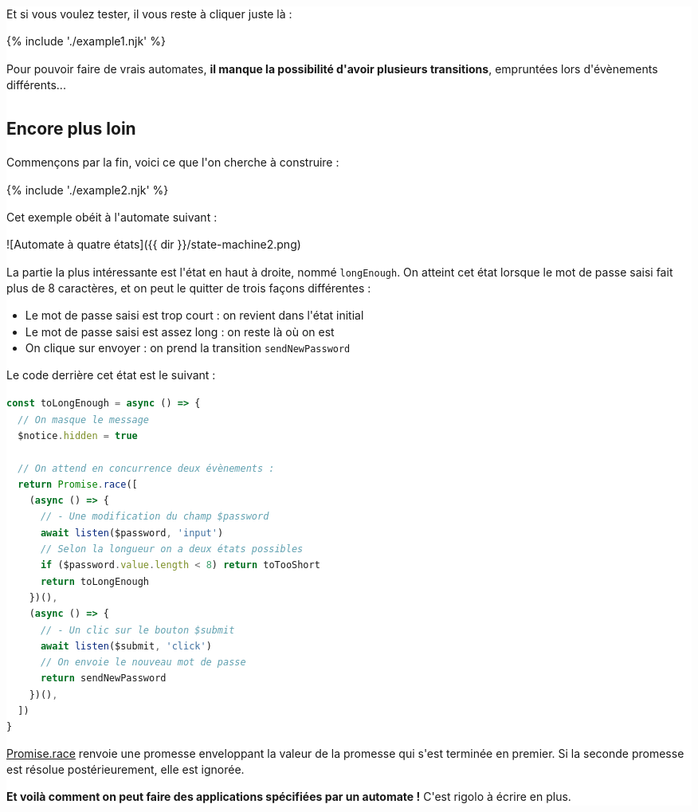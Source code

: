 Et si vous voulez tester, il vous reste à cliquer juste là :

{% include './example1.njk' %}

Pour pouvoir faire de vrais automates, **il manque la possibilité d'avoir plusieurs transitions**, empruntées lors d'évènements différents...

## Encore plus loin

Commençons par la fin, voici ce que l'on cherche à construire :

{% include './example2.njk' %}

Cet exemple obéit à l'automate suivant :

![Automate à quatre états]({{ dir }}/state-machine2.png)

La partie la plus intéressante est l'état en haut à droite, nommé `longEnough`. On atteint cet état lorsque le mot de passe saisi fait plus de 8 caractères, et on peut le quitter de trois façons différentes :

- Le mot de passe saisi est trop court : on revient dans l'état initial
- Le mot de passe saisi est assez long : on reste là où on est
- On clique sur envoyer : on prend la transition `sendNewPassword`

Le code derrière cet état est le suivant :

```js
const toLongEnough = async () => {
  // On masque le message
  $notice.hidden = true

  // On attend en concurrence deux évènements :
  return Promise.race([
    (async () => {
      // - Une modification du champ $password
      await listen($password, 'input')
      // Selon la longueur on a deux états possibles
      if ($password.value.length < 8) return toTooShort
      return toLongEnough
    })(),
    (async () => {
      // - Un clic sur le bouton $submit
      await listen($submit, 'click')
      // On envoie le nouveau mot de passe
      return sendNewPassword
    })(),
  ])
}
```

[Promise.race](https://developer.mozilla.org/en-US/docs/Web/JavaScript/Reference/Global_Objects/Promise/race) renvoie une promesse enveloppant la valeur de la promesse qui s'est terminée en premier. Si la seconde promesse est résolue postérieurement, elle est ignorée.

**Et voilà comment on peut faire des applications spécifiées par un automate !** C'est rigolo à écrire en plus.
